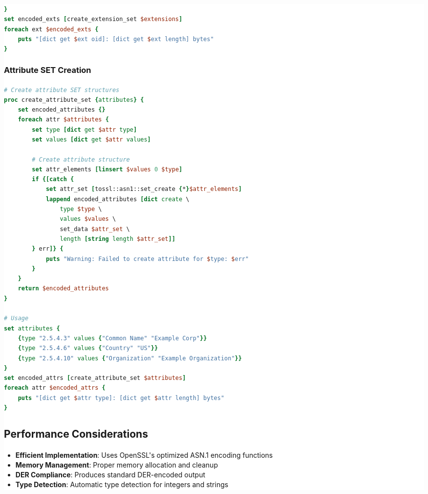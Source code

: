 ```tcl
}
set encoded_exts [create_extension_set $extensions]
foreach ext $encoded_exts {
    puts "[dict get $ext oid]: [dict get $ext length] bytes"
}
```

### Attribute SET Creation

```tcl
# Create attribute SET structures
proc create_attribute_set {attributes} {
    set encoded_attributes {}
    foreach attr $attributes {
        set type [dict get $attr type]
        set values [dict get $attr values]
        
        # Create attribute structure
        set attr_elements [linsert $values 0 $type]
        if {[catch {
            set attr_set [tossl::asn1::set_create {*}$attr_elements]
            lappend encoded_attributes [dict create \
                type $type \
                values $values \
                set_data $attr_set \
                length [string length $attr_set]]
        } err]} {
            puts "Warning: Failed to create attribute for $type: $err"
        }
    }
    return $encoded_attributes
}

# Usage
set attributes {
    {type "2.5.4.3" values {"Common Name" "Example Corp"}}
    {type "2.5.4.6" values {"Country" "US"}}
    {type "2.5.4.10" values {"Organization" "Example Organization"}}
}
set encoded_attrs [create_attribute_set $attributes]
foreach attr $encoded_attrs {
    puts "[dict get $attr type]: [dict get $attr length] bytes"
}
```

## Performance Considerations

- **Efficient Implementation**: Uses OpenSSL's optimized ASN.1 encoding functions
- **Memory Management**: Proper memory allocation and cleanup
- **DER Compliance**: Produces standard DER-encoded output
- **Type Detection**: Automatic type detection for integers and strings
